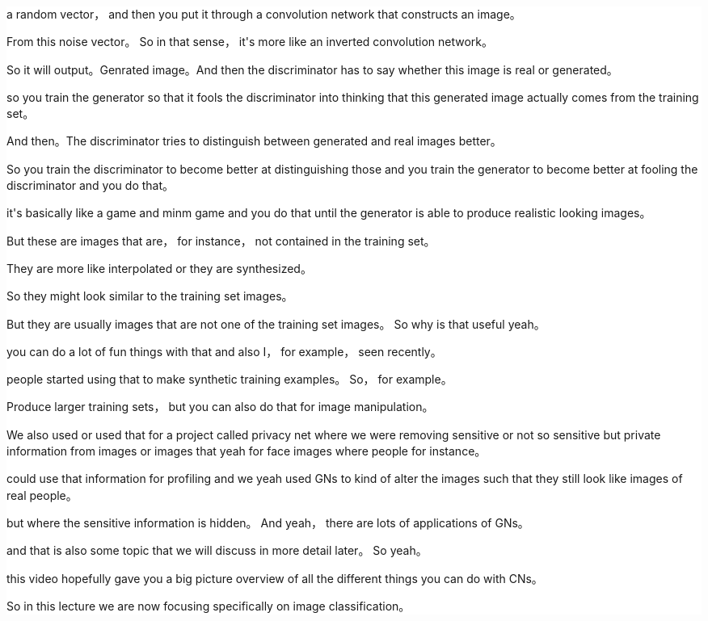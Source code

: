  a random vector， and then you put it through a convolution network that constructs an image。

From this noise vector。 So in that sense， it's more like an inverted convolution network。

 So it will output。Genrated image。And then the discriminator has to say whether this image is real or generated。

 so you train the generator so that it fools the discriminator into thinking that this generated image actually comes from the training set。

And then。The discriminator tries to distinguish between generated and real images better。

 So you train the discriminator to become better at distinguishing those and you train the generator to become better at fooling the discriminator and you do that。

 it's basically like a game and minm game and you do that until the generator is able to produce realistic looking images。

 But these are images that are， for instance， not contained in the training set。

 They are more like interpolated or they are synthesized。

 So they might look similar to the training set images。

 But they are usually images that are not one of the training set images。 So why is that useful yeah。

 you can do a lot of fun things with that and also I， for example， seen recently。

 people started using that to make synthetic training examples。 So， for example。

Produce larger training sets， but you can also do that for image manipulation。

 We also used or used that for a project called privacy net where we were removing sensitive or not so sensitive but private information from images or images that yeah for face images where people for instance。

 could use that information for profiling and we yeah used GNs to kind of alter the images such that they still look like images of real people。

 but where the sensitive information is hidden。 And yeah， there are lots of applications of GNs。

 and that is also some topic that we will discuss in more detail later。 So yeah。

 this video hopefully gave you a big picture overview of all the different things you can do with CNs。

 So in this lecture we are now focusing specifically on image classification。


